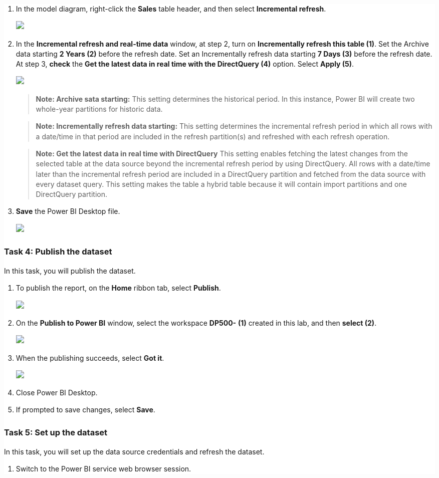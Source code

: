 1. In the model diagram, right-click the **Sales** table header, and then select **Incremental refresh**.

   ![](../images1/dp500-10-23.png)
	
2. In the **Incremental refresh and real-time data** window, at step 2, turn on **Incrementally refresh this table (1)**. Set the Archive data starting **2 Years (2)** before the refresh date. Set an Incrementally refresh data starting **7 Days (3)** before the refresh date. At step 3, **check** the **Get the latest data in real time with the DirectQuery (4)** option. Select **Apply (5)**.

   ![](../images1/dp500-10-24.png)
      
   >**Note: Archive sata starting:** This setting determines the historical period. In this instance, Power BI will create two whole-year partitions for historic data.

   >**Note: Incrementally refresh data starting:** This setting determines the incremental refresh period in which all rows with a date/time in that period are included in the refresh partition(s) and refreshed with each refresh operation.

   > **Note: Get the latest data in real time with DirectQuery** This setting enables fetching the latest changes from the selected table at the data source beyond the incremental refresh period by using DirectQuery. All rows with a date/time later than the incremental refresh period are included in a DirectQuery partition and fetched from the data source with every dataset query. This setting makes the table a hybrid table because it will contain import partitions and one DirectQuery partition.

3. **Save** the Power BI Desktop file.

    ![](../images/dp500-improve-performance-with-hybrid-tables-image47.png)

### Task 4: Publish the dataset

In this task, you will publish the dataset.

1. To publish the report, on the **Home** ribbon tab, select **Publish**.

   ![](../images1/dp500-10-25.png)

2. On the **Publish to Power BI** window, select the workspace **DP500-<inject key="Deployment ID" enableCopy="false" />** **(1)** created in this lab, and then **select (2)**.

   ![](../images1/dp500-10-26.png)

3. When the publishing succeeds, select **Got it**.

   ![](../images1/dp500-10-27.png)

4. Close Power BI Desktop.

5. If prompted to save changes, select **Save**.

### Task 5: Set up the dataset

In this task, you will set up the data source credentials and refresh the dataset.

1. Switch to the Power BI service web browser session.
